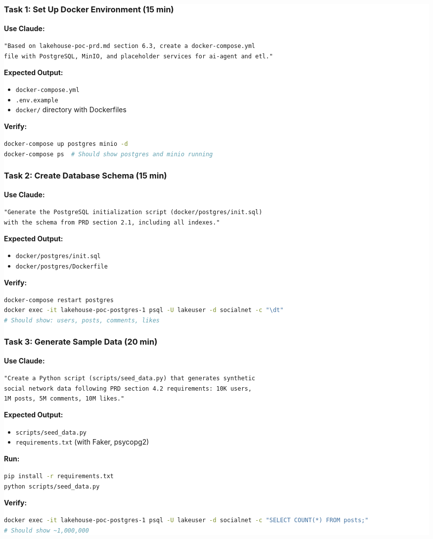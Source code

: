 
### Task 1: Set Up Docker Environment (15 min)
**Use Claude:**
```
"Based on lakehouse-poc-prd.md section 6.3, create a docker-compose.yml 
file with PostgreSQL, MinIO, and placeholder services for ai-agent and etl."
```

**Expected Output:**
- `docker-compose.yml`
- `.env.example`
- `docker/` directory with Dockerfiles

**Verify:**
```bash
docker-compose up postgres minio -d
docker-compose ps  # Should show postgres and minio running
```

### Task 2: Create Database Schema (15 min)
**Use Claude:**
```
"Generate the PostgreSQL initialization script (docker/postgres/init.sql) 
with the schema from PRD section 2.1, including all indexes."
```

**Expected Output:**
- `docker/postgres/init.sql`
- `docker/postgres/Dockerfile`

**Verify:**
```bash
docker-compose restart postgres
docker exec -it lakehouse-poc-postgres-1 psql -U lakeuser -d socialnet -c "\dt"
# Should show: users, posts, comments, likes
```

### Task 3: Generate Sample Data (20 min)
**Use Claude:**
```
"Create a Python script (scripts/seed_data.py) that generates synthetic 
social network data following PRD section 4.2 requirements: 10K users, 
1M posts, 5M comments, 10M likes."
```

**Expected Output:**
- `scripts/seed_data.py`
- `requirements.txt` (with Faker, psycopg2)

**Run:**
```bash
pip install -r requirements.txt
python scripts/seed_data.py
```

**Verify:**
```bash
docker exec -it lakehouse-poc-postgres-1 psql -U lakeuser -d socialnet -c "SELECT COUNT(*) FROM posts;"
# Should show ~1,000,000
```
